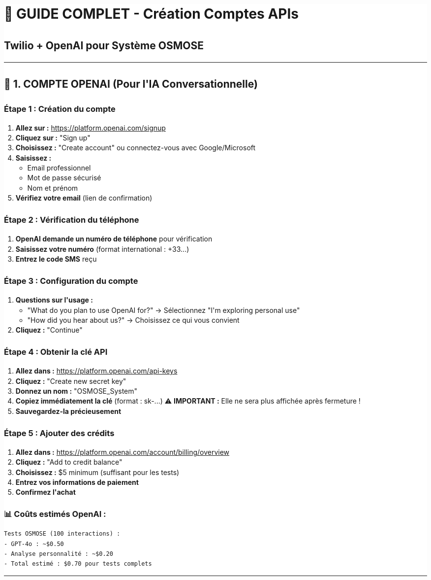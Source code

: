 # 🔑 GUIDE COMPLET - Création Comptes APIs
## Twilio + OpenAI pour Système OSMOSE

---

## 🤖 **1. COMPTE OPENAI (Pour l'IA Conversationnelle)**

### **Étape 1 : Création du compte**
1. **Allez sur :** https://platform.openai.com/signup
2. **Cliquez sur :** "Sign up"
3. **Choisissez :** "Create account" ou connectez-vous avec Google/Microsoft
4. **Saisissez :**
   - Email professionnel
   - Mot de passe sécurisé
   - Nom et prénom
5. **Vérifiez votre email** (lien de confirmation)

### **Étape 2 : Vérification du téléphone**
1. **OpenAI demande un numéro de téléphone** pour vérification
2. **Saisissez votre numéro** (format international : +33...)
3. **Entrez le code SMS** reçu

### **Étape 3 : Configuration du compte**
1. **Questions sur l'usage :**
   - "What do you plan to use OpenAI for?" → Sélectionnez "I'm exploring personal use"
   - "How did you hear about us?" → Choisissez ce qui vous convient
2. **Cliquez :** "Continue"

### **Étape 4 : Obtenir la clé API**
1. **Allez dans :** https://platform.openai.com/api-keys
2. **Cliquez :** "Create new secret key"
3. **Donnez un nom :** "OSMOSE_System"
4. **Copiez immédiatement la clé** (format : sk-...)
   ⚠️ **IMPORTANT :** Elle ne sera plus affichée après fermeture !
5. **Sauvegardez-la précieusement**

### **Étape 5 : Ajouter des crédits**
1. **Allez dans :** https://platform.openai.com/account/billing/overview
2. **Cliquez :** "Add to credit balance"
3. **Choisissez :** $5 minimum (suffisant pour les tests)
4. **Entrez vos informations de paiement**
5. **Confirmez l'achat**

### **📊 Coûts estimés OpenAI :**
```
Tests OSMOSE (100 interactions) :
- GPT-4o : ~$0.50 
- Analyse personnalité : ~$0.20
- Total estimé : $0.70 pour tests complets
```

---